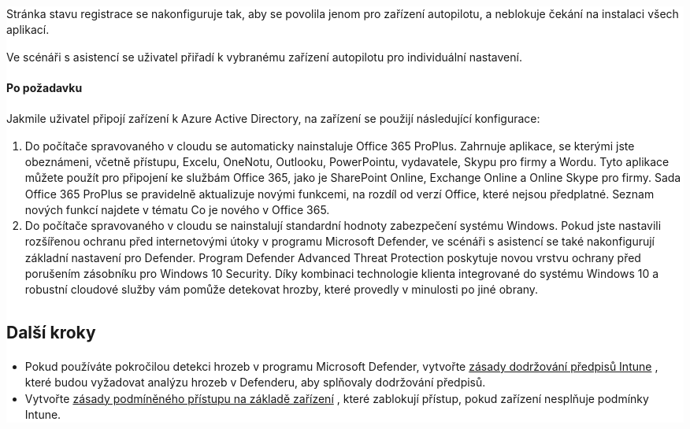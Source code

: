 Stránka stavu registrace se nakonfiguruje tak, aby se povolila jenom pro zařízení autopilotu, a neblokuje čekání na instalaci všech aplikací.

Ve scénáři s asistencí se uživatel přiřadí k vybranému zařízení autopilotu pro individuální nastavení.

#### <a name="post-requisites"></a>Po požadavku
Jakmile uživatel připojí zařízení k Azure Active Directory, na zařízení se použijí následující konfigurace:
1. Do počítače spravovaného v cloudu se automaticky nainstaluje Office 365 ProPlus. Zahrnuje aplikace, se kterými jste obeznámeni, včetně přístupu, Excelu, OneNotu, Outlooku, PowerPointu, vydavatele, Skypu pro firmy a Wordu. Tyto aplikace můžete použít pro připojení ke službám Office 365, jako je SharePoint Online, Exchange Online a Online Skype pro firmy. Sada Office 365 ProPlus se pravidelně aktualizuje novými funkcemi, na rozdíl od verzí Office, které nejsou předplatné. Seznam nových funkcí najdete v tématu Co je nového v Office 365.
2. Do počítače spravovaného v cloudu se nainstalují standardní hodnoty zabezpečení systému Windows. Pokud jste nastavili rozšířenou ochranu před internetovými útoky v programu Microsoft Defender, ve scénáři s asistencí se také nakonfigurují základní nastavení pro Defender. Program Defender Advanced Threat Protection poskytuje novou vrstvu ochrany před porušením zásobníku pro Windows 10 Security. Díky kombinaci technologie klienta integrované do systému Windows 10 a robustní cloudové služby vám pomůže detekovat hrozby, které provedly v minulosti po jiné obrany. 

## <a name="next-steps"></a>Další kroky

- Pokud používáte pokročilou detekci hrozeb v programu Microsoft Defender, vytvořte [zásady dodržování předpisů Intune](~/protect/advanced-threat-protection.md#create-and-assign-the-compliance-policy) , které budou vyžadovat analýzu hrozeb v Defenderu, aby splňovaly dodržování předpisů.
- Vytvořte [zásady podmíněného přístupu na základě zařízení](~/protect/advanced-threat-protection.md#create-a-conditional-access-policy) , které zablokují přístup, pokud zařízení nesplňuje podmínky Intune.
